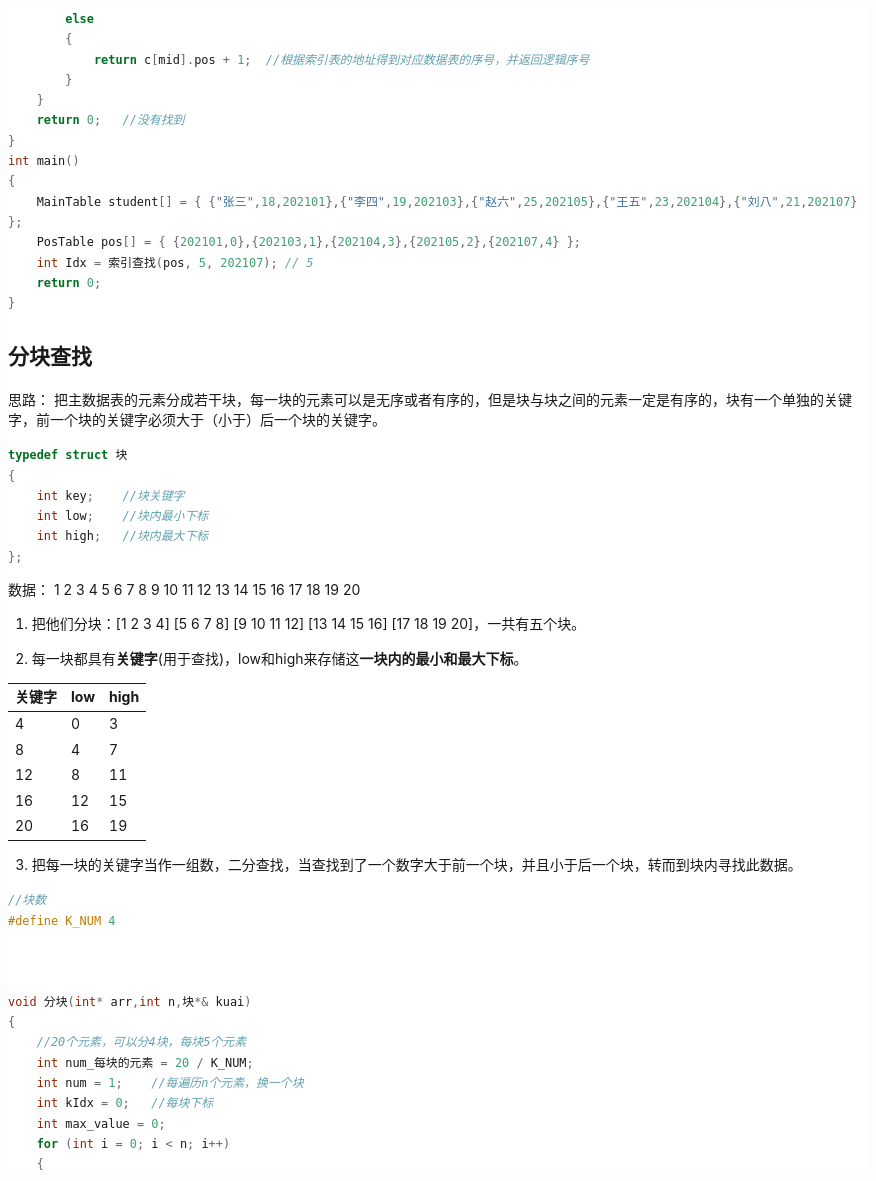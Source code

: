 ```cpp
		else
		{
			return c[mid].pos + 1;	//根据索引表的地址得到对应数据表的序号，并返回逻辑序号
		}
	}
	return 0;	//没有找到
}
int main()
{
	MainTable student[] = { {"张三",18,202101},{"李四",19,202103},{"赵六",25,202105},{"王五",23,202104},{"刘八",21,202107} };
	PosTable pos[] = { {202101,0},{202103,1},{202104,3},{202105,2},{202107,4} };
	int Idx = 索引查找(pos, 5, 202107);	// 5
	return 0;
}
```



## 分块查找

思路： 把主数据表的元素分成若干块，每一块的元素可以是无序或者有序的，但是块与块之间的元素一定是有序的，块有一个单独的关键字，前一个块的关键字必须大于（小于）后一个块的关键字。

```cpp
typedef struct 块
{
	int key;	//块关键字
	int low;	//块内最小下标
	int high;	//块内最大下标
};
```

数据： 1 2 3 4 5 6 7 8 9 10 11 12 13 14 15 16 17 18 19 20

1. 把他们分块：[1 2 3 4]   [5 6 7 8]   [9 10 11 12]   [13 14 15 16]   [17 18 19 20]，一共有五个块。

2. 每一块都具有**关键字**(用于查找)，low和high来存储这**一块内的最小和最大下标**。

| 关键字 | low  | high |
| ------ | ---- | ---- |
| 4      | 0    | 3    |
| 8      | 4    | 7    |
| 12     | 8    | 11   |
| 16     | 12   | 15   |
| 20     | 16   | 19   |

3. 把每一块的关键字当作一组数，二分查找，当查找到了一个数字大于前一个块，并且小于后一个块，转而到块内寻找此数据。



```cpp
//块数
#define K_NUM 4



void 分块(int* arr,int n,块*& kuai)
{
	//20个元素，可以分4块，每块5个元素
	int num_每块的元素 = 20 / K_NUM;	 
	int num = 1;	//每遍历n个元素，换一个块
	int kIdx = 0;	//每块下标
	int max_value = 0;
	for (int i = 0; i < n; i++)
	{
```